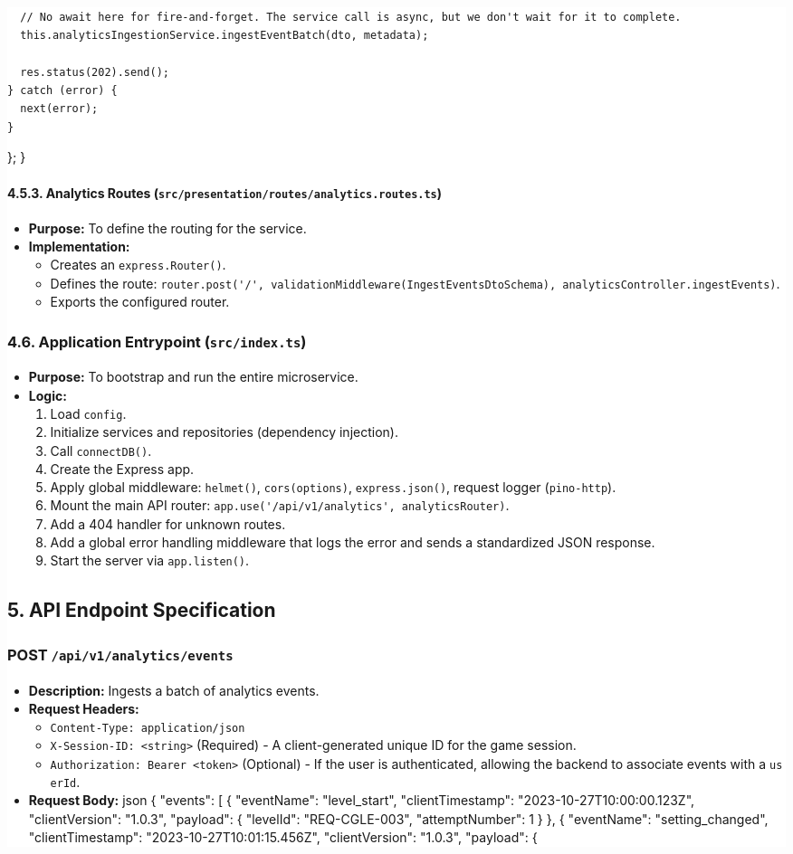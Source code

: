       // No await here for fire-and-forget. The service call is async, but we don't wait for it to complete.
      this.analyticsIngestionService.ingestEventBatch(dto, metadata);
      
      res.status(202).send();
    } catch (error) {
      next(error);
    }
  };
}


#### 4.5.3. Analytics Routes (`src/presentation/routes/analytics.routes.ts`)
- **Purpose:** To define the routing for the service.
- **Implementation:**
  - Creates an `express.Router()`.
  - Defines the route: `router.post('/', validationMiddleware(IngestEventsDtoSchema), analyticsController.ingestEvents)`.
  - Exports the configured router.

### 4.6. Application Entrypoint (`src/index.ts`)
- **Purpose:** To bootstrap and run the entire microservice.
- **Logic:**
  1.  Load `config`.
  2.  Initialize services and repositories (dependency injection).
  3.  Call `connectDB()`.
  4.  Create the Express app.
  5.  Apply global middleware: `helmet()`, `cors(options)`, `express.json()`, request logger (`pino-http`).
  6.  Mount the main API router: `app.use('/api/v1/analytics', analyticsRouter)`.
  7.  Add a 404 handler for unknown routes.
  8.  Add a global error handling middleware that logs the error and sends a standardized JSON response.
  9.  Start the server via `app.listen()`.

## 5. API Endpoint Specification

### POST `/api/v1/analytics/events`

- **Description:** Ingests a batch of analytics events.
- **Request Headers:**
  - `Content-Type: application/json`
  - `X-Session-ID: <string>` (Required) - A client-generated unique ID for the game session.
  - `Authorization: Bearer <token>` (Optional) - If the user is authenticated, allowing the backend to associate events with a `userId`.
- **Request Body:**
  json
  {
    "events": [
      {
        "eventName": "level_start",
        "clientTimestamp": "2023-10-27T10:00:00.123Z",
        "clientVersion": "1.0.3",
        "payload": {
          "levelId": "REQ-CGLE-003",
          "attemptNumber": 1
        }
      },
      {
        "eventName": "setting_changed",
        "clientTimestamp": "2023-10-27T10:01:15.456Z",
        "clientVersion": "1.0.3",
        "payload": {